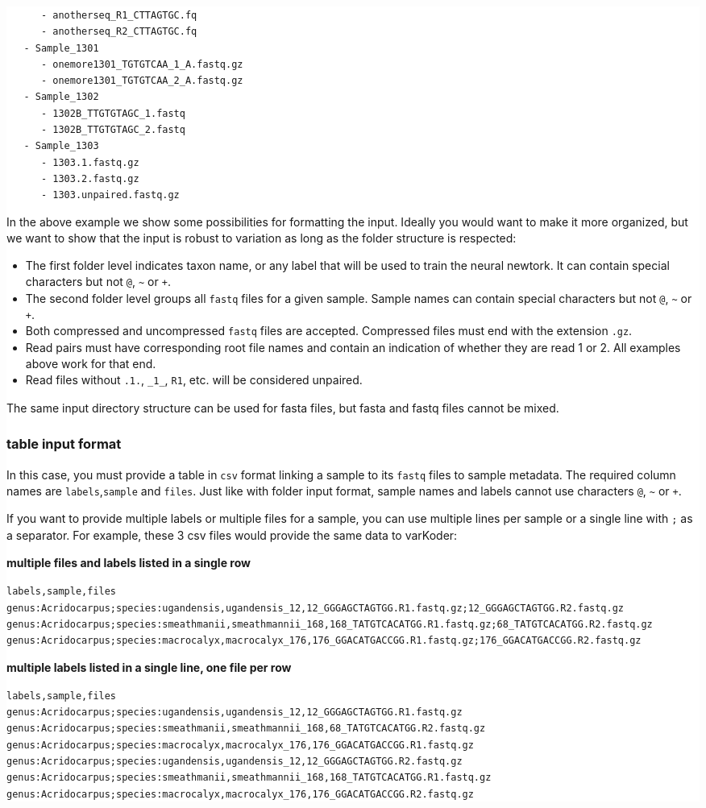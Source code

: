           - anotherseq_R1_CTTAGTGC.fq
          - anotherseq_R2_CTTAGTGC.fq
       - Sample_1301
          - onemore1301_TGTGTCAA_1_A.fastq.gz
          - onemore1301_TGTGTCAA_2_A.fastq.gz
       - Sample_1302
          - 1302B_TTGTGTAGC_1.fastq
          - 1302B_TTGTGTAGC_2.fastq
       - Sample_1303
          - 1303.1.fastq.gz
          - 1303.2.fastq.gz
          - 1303.unpaired.fastq.gz
       
In the above example we show some possibilities for formatting the input. Ideally you would want to make it more organized, but we want to show that the input is robust to variation as long as the folder structure is respected:
 
- The first folder level indicates taxon name, or any label that will be used to train the neural newtork. It can contain special characters but not `@`, `~` or `+`.
- The second folder level groups all `fastq` files for a given sample. Sample names can contain special characters but not `@`, `~` or `+`.
- Both compressed and uncompressed `fastq` files are accepted. Compressed files must end with the extension `.gz`. 
- Read pairs must have corresponding root file names and contain an indication of whether they are read 1 or 2. All examples above work for that end.
- Read files without `.1.`, `_1_`, `R1`, etc. will be considered unpaired.

The same input directory structure can be used for fasta files, but fasta and fastq files cannot be mixed.

### table input format

In this case, you must provide a table in `csv` format linking a sample to its `fastq` files to sample metadata.
The required column names are `labels`,`sample` and `files`. Just like with folder input format, sample names and labels cannot use characters `@`, `~` or `+`. 

If you want to provide multiple labels or multiple files for a sample, you can use multiple lines per sample or a single line with `;` as a separator. For example, these 3 csv files would provide the same data to varKoder:

**multiple files and labels listed in a single row**
```csv
labels,sample,files
genus:Acridocarpus;species:ugandensis,ugandensis_12,12_GGGAGCTAGTGG.R1.fastq.gz;12_GGGAGCTAGTGG.R2.fastq.gz
genus:Acridocarpus;species:smeathmanii,smeathmannii_168,168_TATGTCACATGG.R1.fastq.gz;68_TATGTCACATGG.R2.fastq.gz
genus:Acridocarpus;species:macrocalyx,macrocalyx_176,176_GGACATGACCGG.R1.fastq.gz;176_GGACATGACCGG.R2.fastq.gz
```
**multiple labels listed in a single line, one file per row**
```csv
labels,sample,files
genus:Acridocarpus;species:ugandensis,ugandensis_12,12_GGGAGCTAGTGG.R1.fastq.gz
genus:Acridocarpus;species:smeathmanii,smeathmannii_168,68_TATGTCACATGG.R2.fastq.gz
genus:Acridocarpus;species:macrocalyx,macrocalyx_176,176_GGACATGACCGG.R1.fastq.gz
genus:Acridocarpus;species:ugandensis,ugandensis_12,12_GGGAGCTAGTGG.R2.fastq.gz
genus:Acridocarpus;species:smeathmanii,smeathmannii_168,168_TATGTCACATGG.R1.fastq.gz
genus:Acridocarpus;species:macrocalyx,macrocalyx_176,176_GGACATGACCGG.R2.fastq.gz
```
